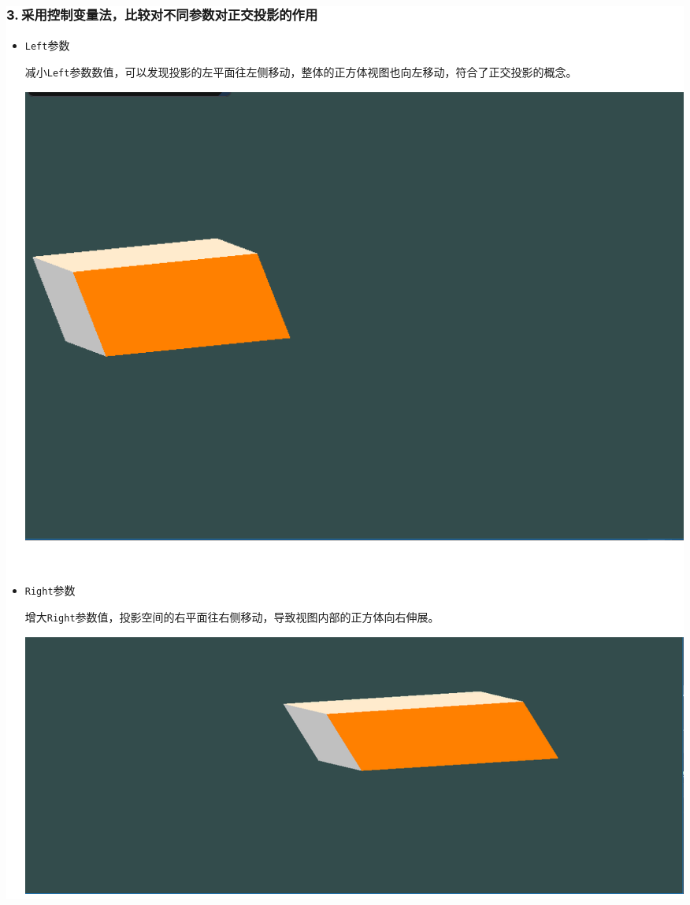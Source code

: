 

### 3. 采用控制变量法，比较对不同参数对正交投影的作用

* `Left`参数

  减小`Left`参数数值，可以发现投影的左平面往左侧移动，整体的正方体视图也向左移动，符合了正交投影的概念。

  ![img](5.png)

  ​

* `Right`参数

  增大`Right`参数值，投影空间的右平面往右侧移动，导致视图内部的正方体向右伸展。

  ![img](6.png)
